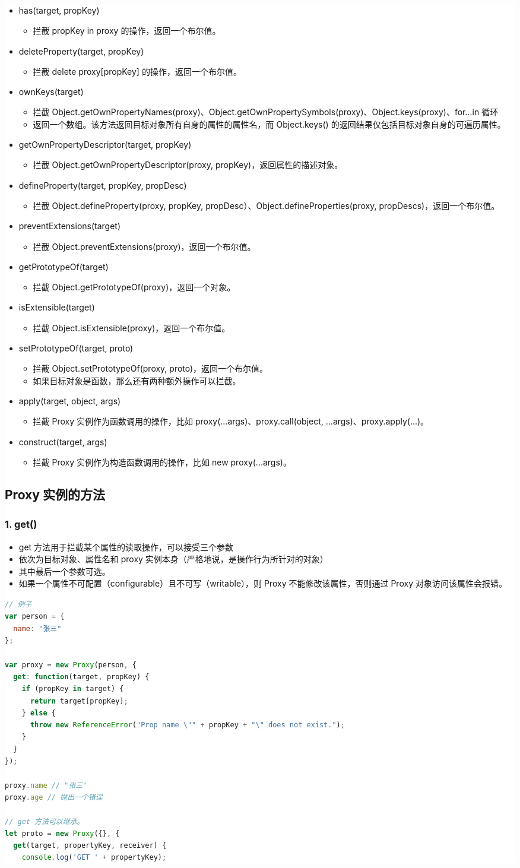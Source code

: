 + has(target, propKey)
  + 拦截 propKey in proxy 的操作，返回一个布尔值。

+ deleteProperty(target, propKey)
  + 拦截 delete proxy[propKey] 的操作，返回一个布尔值。

+ ownKeys(target)
  + 拦截 Object.getOwnPropertyNames(proxy)、Object.getOwnPropertySymbols(proxy)、Object.keys(proxy)、for...in 循环
  + 返回一个数组。该方法返回目标对象所有自身的属性的属性名，而 Object.keys() 的返回结果仅包括目标对象自身的可遍历属性。

+ getOwnPropertyDescriptor(target, propKey)
  + 拦截 Object.getOwnPropertyDescriptor(proxy, propKey)，返回属性的描述对象。

+ defineProperty(target, propKey, propDesc)
  + 拦截 Object.defineProperty(proxy, propKey, propDesc）、Object.defineProperties(proxy, propDescs)，返回一个布尔值。

+ preventExtensions(target)
  + 拦截 Object.preventExtensions(proxy)，返回一个布尔值。

+ getPrototypeOf(target)
  + 拦截 Object.getPrototypeOf(proxy)，返回一个对象。

+ isExtensible(target)
  + 拦截 Object.isExtensible(proxy)，返回一个布尔值。

+ setPrototypeOf(target, proto)
  + 拦截 Object.setPrototypeOf(proxy, proto)，返回一个布尔值。
  + 如果目标对象是函数，那么还有两种额外操作可以拦截。

+ apply(target, object, args)
  + 拦截 Proxy 实例作为函数调用的操作，比如 proxy(...args)、proxy.call(object, ...args)、proxy.apply(...)。

+ construct(target, args)
  + 拦截 Proxy 实例作为构造函数调用的操作，比如 new proxy(...args)。

## Proxy 实例的方法

### 1. get()

+ get 方法用于拦截某个属性的读取操作，可以接受三个参数
+ 依次为目标对象、属性名和 proxy 实例本身（严格地说，是操作行为所针对的对象）
+ 其中最后一个参数可选。
+ 如果一个属性不可配置（configurable）且不可写（writable），则 Proxy 不能修改该属性，否则通过 Proxy 对象访问该属性会报错。
```js
// 例子
var person = {
  name: "张三"
};

var proxy = new Proxy(person, {
  get: function(target, propKey) {
    if (propKey in target) {
      return target[propKey];
    } else {
      throw new ReferenceError("Prop name \"" + propKey + "\" does not exist.");
    }
  }
});

proxy.name // "张三"
proxy.age // 抛出一个错误

// get 方法可以继承。
let proto = new Proxy({}, {
  get(target, propertyKey, receiver) {
    console.log('GET ' + propertyKey);
```

  [mySymbol]: 'Hello!'
  [Symbol('my_key')]: 1,
  [Symbol.for('baz')]: 3,
  [Symbol.for('bing')]: 4,